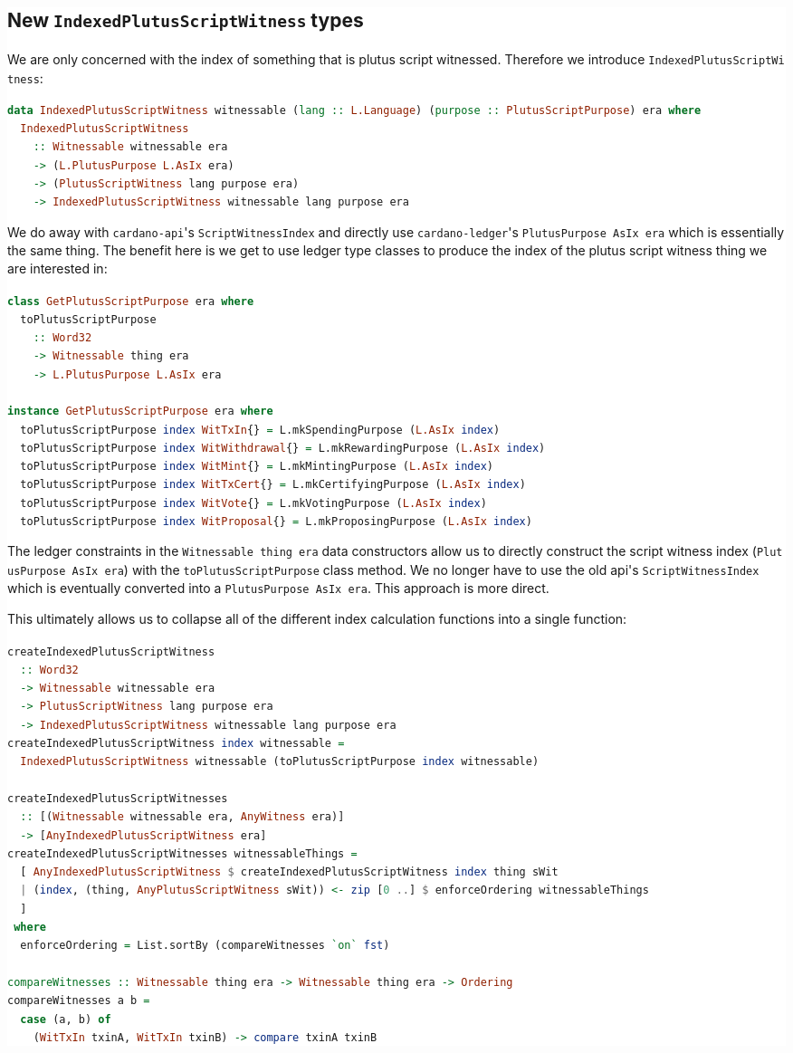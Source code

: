 ## New `IndexedPlutusScriptWitness` types

We are only concerned with the index of something that is plutus script witnessed. Therefore we introduce `IndexedPlutusScriptWitness`:

```haskell
data IndexedPlutusScriptWitness witnessable (lang :: L.Language) (purpose :: PlutusScriptPurpose) era where
  IndexedPlutusScriptWitness
    :: Witnessable witnessable era
    -> (L.PlutusPurpose L.AsIx era)
    -> (PlutusScriptWitness lang purpose era)
    -> IndexedPlutusScriptWitness witnessable lang purpose era
```

We do away with `cardano-api`'s `ScriptWitnessIndex` and directly use `cardano-ledger`'s `PlutusPurpose AsIx era` which is essentially the same thing. 
The benefit here is we get to use ledger type classes to produce the index of the plutus script witness thing we are interested in:

```haskell
class GetPlutusScriptPurpose era where
  toPlutusScriptPurpose
    :: Word32
    -> Witnessable thing era
    -> L.PlutusPurpose L.AsIx era

instance GetPlutusScriptPurpose era where
  toPlutusScriptPurpose index WitTxIn{} = L.mkSpendingPurpose (L.AsIx index)
  toPlutusScriptPurpose index WitWithdrawal{} = L.mkRewardingPurpose (L.AsIx index)
  toPlutusScriptPurpose index WitMint{} = L.mkMintingPurpose (L.AsIx index)
  toPlutusScriptPurpose index WitTxCert{} = L.mkCertifyingPurpose (L.AsIx index)
  toPlutusScriptPurpose index WitVote{} = L.mkVotingPurpose (L.AsIx index)
  toPlutusScriptPurpose index WitProposal{} = L.mkProposingPurpose (L.AsIx index)
```

The ledger constraints in the `Witnessable thing era` data constructors allow us to directly construct the script witness index (`PlutusPurpose AsIx era`) with the  `toPlutusScriptPurpose` class method. We no longer have to use the old api's `ScriptWitnessIndex` which is eventually converted into a `PlutusPurpose AsIx era`. This approach is more direct.

This ultimately allows us to collapse all of the different index calculation functions into a single function:

```haskell
createIndexedPlutusScriptWitness
  :: Word32
  -> Witnessable witnessable era
  -> PlutusScriptWitness lang purpose era
  -> IndexedPlutusScriptWitness witnessable lang purpose era
createIndexedPlutusScriptWitness index witnessable =
  IndexedPlutusScriptWitness witnessable (toPlutusScriptPurpose index witnessable)

createIndexedPlutusScriptWitnesses
  :: [(Witnessable witnessable era, AnyWitness era)]
  -> [AnyIndexedPlutusScriptWitness era]
createIndexedPlutusScriptWitnesses witnessableThings =
  [ AnyIndexedPlutusScriptWitness $ createIndexedPlutusScriptWitness index thing sWit
  | (index, (thing, AnyPlutusScriptWitness sWit)) <- zip [0 ..] $ enforceOrdering witnessableThings
  ]
 where
  enforceOrdering = List.sortBy (compareWitnesses `on` fst)

compareWitnesses :: Witnessable thing era -> Witnessable thing era -> Ordering
compareWitnesses a b =
  case (a, b) of
    (WitTxIn txinA, WitTxIn txinB) -> compare txinA txinB
```